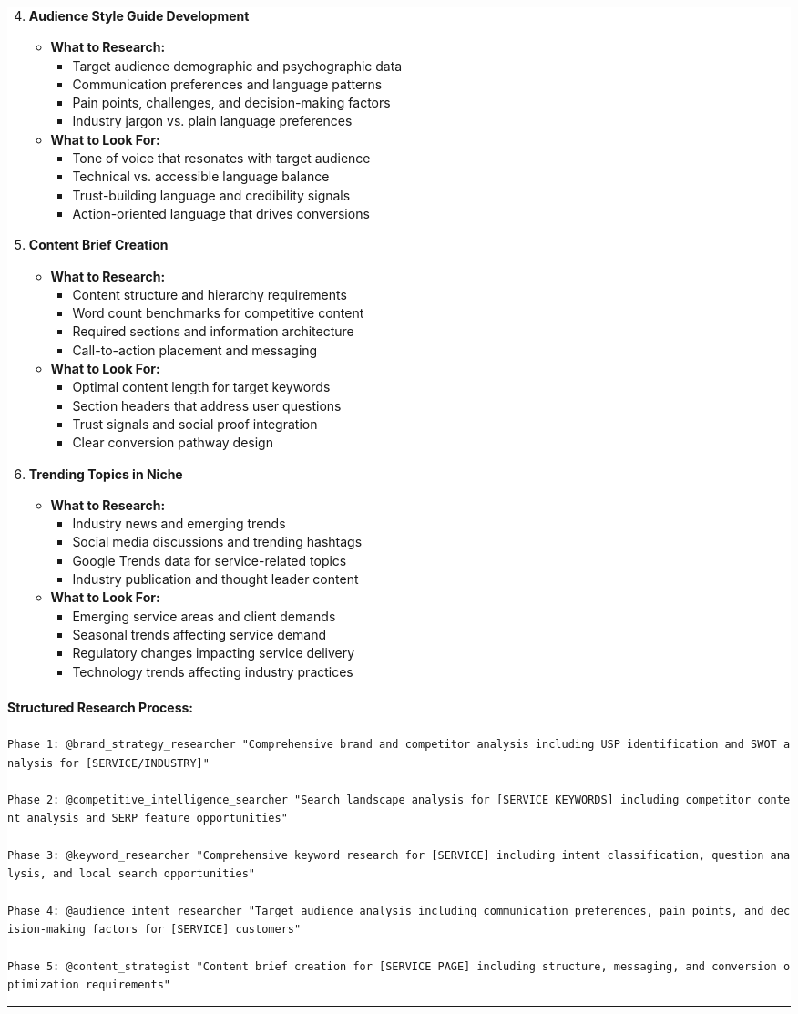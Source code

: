 4. **Audience Style Guide Development**
   - **What to Research:**
     - Target audience demographic and psychographic data
     - Communication preferences and language patterns
     - Pain points, challenges, and decision-making factors
     - Industry jargon vs. plain language preferences
   - **What to Look For:**
     - Tone of voice that resonates with target audience
     - Technical vs. accessible language balance
     - Trust-building language and credibility signals
     - Action-oriented language that drives conversions

5. **Content Brief Creation**
   - **What to Research:**
     - Content structure and hierarchy requirements
     - Word count benchmarks for competitive content
     - Required sections and information architecture
     - Call-to-action placement and messaging
   - **What to Look For:**
     - Optimal content length for target keywords
     - Section headers that address user questions
     - Trust signals and social proof integration
     - Clear conversion pathway design

6. **Trending Topics in Niche**
   - **What to Research:**
     - Industry news and emerging trends
     - Social media discussions and trending hashtags
     - Google Trends data for service-related topics
     - Industry publication and thought leader content
   - **What to Look For:**
     - Emerging service areas and client demands
     - Seasonal trends affecting service demand
     - Regulatory changes impacting service delivery
     - Technology trends affecting industry practices

#### Structured Research Process:
```
Phase 1: @brand_strategy_researcher "Comprehensive brand and competitor analysis including USP identification and SWOT analysis for [SERVICE/INDUSTRY]"

Phase 2: @competitive_intelligence_searcher "Search landscape analysis for [SERVICE KEYWORDS] including competitor content analysis and SERP feature opportunities"

Phase 3: @keyword_researcher "Comprehensive keyword research for [SERVICE] including intent classification, question analysis, and local search opportunities"

Phase 4: @audience_intent_researcher "Target audience analysis including communication preferences, pain points, and decision-making factors for [SERVICE] customers"

Phase 5: @content_strategist "Content brief creation for [SERVICE PAGE] including structure, messaging, and conversion optimization requirements"
```

---